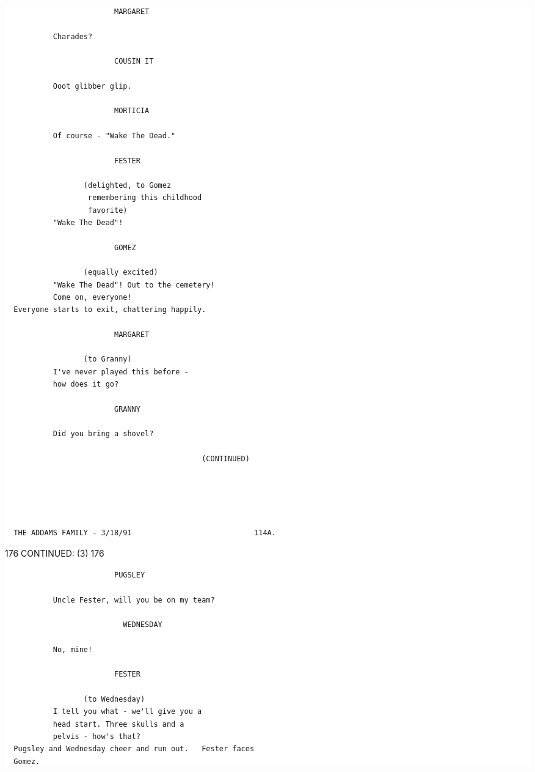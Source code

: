                              MARGARET

               Charades?

                             COUSIN IT

               Ooot glibber glip.

                             MORTICIA

               Of course - "Wake The Dead."

                             FESTER

                      (delighted, to Gomez
                       remembering this childhood
                       favorite)
               "Wake The Dead"!

                             GOMEZ

                      (equally excited)
               "Wake The Dead"! Out to the cemetery!
               Come on, everyone!
      Everyone starts to exit, chattering happily.

                             MARGARET

                      (to Granny)
               I've never played this before -
               how does it go?

                             GRANNY

               Did you bring a shovel?

                                                 (CONTINUED)





      THE ADDAMS FAMILY - 3/18/91                            114A.


176   CONTINUED:   (3)                                          176


                             PUGSLEY

               Uncle Fester, will you be on my team?

                               WEDNESDAY

               No, mine!

                             FESTER

                      (to Wednesday)
               I tell you what - we'll give you a
               head start. Three skulls and a
               pelvis - how's that?
      Pugsley and Wednesday cheer and run out.   Fester faces
      Gomez.
